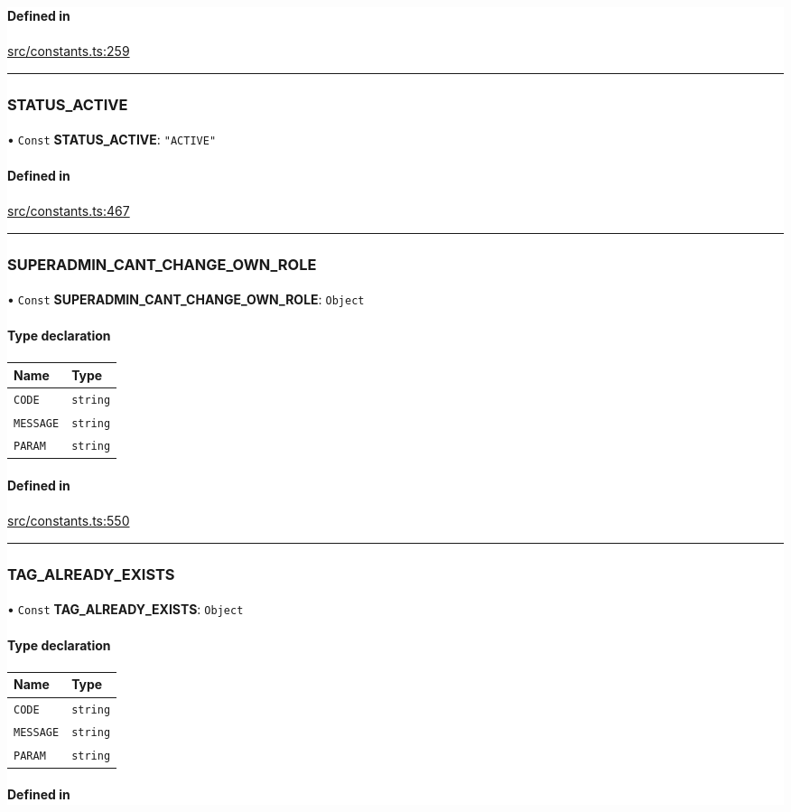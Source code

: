 #### Defined in

[src/constants.ts:259](https://github.com/PalisadoesFoundation/talawa-api/blob/65069df/src/constants.ts#L259)

___

### STATUS\_ACTIVE

• `Const` **STATUS\_ACTIVE**: ``"ACTIVE"``

#### Defined in

[src/constants.ts:467](https://github.com/PalisadoesFoundation/talawa-api/blob/65069df/src/constants.ts#L467)

___

### SUPERADMIN\_CANT\_CHANGE\_OWN\_ROLE

• `Const` **SUPERADMIN\_CANT\_CHANGE\_OWN\_ROLE**: `Object`

#### Type declaration

| Name | Type |
| :------ | :------ |
| `CODE` | `string` |
| `MESSAGE` | `string` |
| `PARAM` | `string` |

#### Defined in

[src/constants.ts:550](https://github.com/PalisadoesFoundation/talawa-api/blob/65069df/src/constants.ts#L550)

___

### TAG\_ALREADY\_EXISTS

• `Const` **TAG\_ALREADY\_EXISTS**: `Object`

#### Type declaration

| Name | Type |
| :------ | :------ |
| `CODE` | `string` |
| `MESSAGE` | `string` |
| `PARAM` | `string` |

#### Defined in
